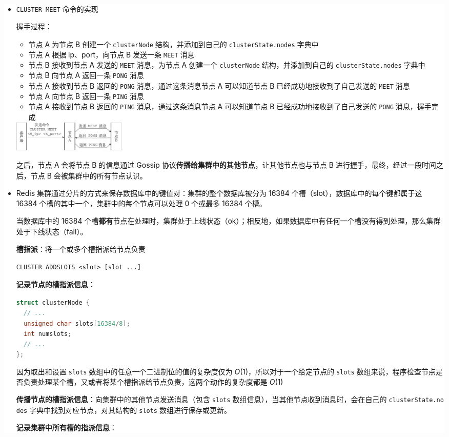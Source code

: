 - `CLUSTER MEET` 命令的实现

    握手过程：

    - 节点 A 为节点 B 创建一个 `clusterNode` 结构，并添加到自己的 `clusterState.nodes` 字典中
    - 节点 A 根据 ip、port，向节点 B 发送一条 `MEET` 消息
    - 节点 B 接收到节点 A 发送的 `MEET` 消息，为节点 A 创建一个 `clusterNode` 结构，并添加到自己的 `clusterState.nodes` 字典中
    - 节点 B 向节点 A 返回一条 `PONG` 消息
    - 节点 A 接收到节点 B 返回的 `PONG` 消息，通过这条消息节点 A 可以知道节点 B 已经成功地接收到了自己发送的 `MEET` 消息
    - 节点 A 向节点 B 返回一条 `PING` 消息
    - 节点 A 接收到节点 B 返回的 `PING` 消息，通过这条消息节点 A 可以知道节点 B 已经成功地接收到了自己发送的 `PONG` 消息，握手完成

    <img src="pics/README-2/image-20220705170035153.png" alt="image-20220705170035153" style="zoom:20%;" />

    之后，节点 A 会将节点 B 的信息通过 Gossip 协议**传播给集群中的其他节点**，让其他节点也与节点 B 进行握手，最终，经过一段时间之后，节点 B 会被集群中的所有节点认识。

- Redis 集群通过分片的方式来保存数据库中的键值对：集群的整个数据库被分为 16384 个槽（slot），数据库中的每个键都属于这 16384 个槽的其中一个，集群中的每个节点可以处理 0 个或最多 16384 个槽。

    当数据库中的 16384 个槽**都有**节点在处理时，集群处于上线状态（ok）；相反地，如果数据库中有任何一个槽没有得到处理，那么集群处于下线状态（fail）。

    **槽指派**：将一个或多个槽指派给节点负责

    ```
    CLUSTER ADDSLOTS <slot> [slot ...]
    ```

    **记录节点的槽指派信息**：

    ```c
    struct clusterNode {
      // ...
      unsigned char slots[16384/8];
      int numslots;
      // ...
    };
    ```

    因为取出和设置 `slots` 数组中的任意一个二进制位的值的复杂度仅为 $O(1)$，所以对于一个给定节点的 `slots` 数组来说，程序检查节点是否负责处理某个槽，又或者将某个槽指派给节点负责，这两个动作的复杂度都是 $O(1)$

    **传播节点的槽指派信息**：向集群中的其他节点发送消息（包含 `slots` 数组信息），当其他节点收到消息时，会在自己的 `clusterState.nodes` 字典中找到对应节点，对其结构的 `slots` 数组进行保存或更新。

    **记录集群中所有槽的指派信息**：
